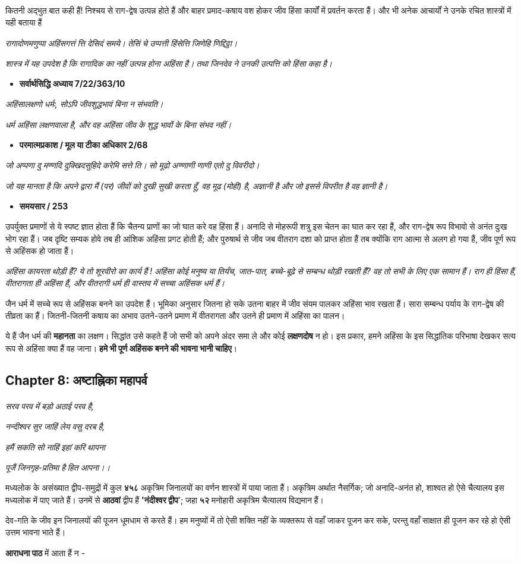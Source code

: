 कितनी अद्भुत बात कही हैं! निश्चय से राग-द्वेष उत्पन्न होते हैं और बाहर प्रमाद-कषाय वश होकर जीव हिंसा कार्यों में प्रवर्तन करता हैं। और भी अनेक आचार्यों ने उनके रचित शास्त्रों में यही बताया हैं

*रागादोणमणुप्पा अहिंसगत्तं त्ति देसिदं समये। तेसिं चे उप्पत्ती हिंसेत्ति जिणेहि णिद्दिट्ठा।*

*शास्त्र में यह उपदेश है कि रागादिक का नहीं उत्पन्न होना अहिंसा है। तथा जिनदेव ने उनकी उत्पत्ति को हिंसा कहा है।*

- **सर्वार्थसिद्धि अध्याय 7/22/363/10**

*अहिंसालक्षणो धर्मः, सोऽपि जीवशुद्धभावं बिना न संभवति।*

*धर्म अहिंसा लक्षणवाला है, और वह अहिंसा जीव के शुद्ध भावों के बिना संभव नहीं।*

- **परमात्मप्रकाश / मूल या टीका अधिकार 2/68**

*जो अप्पणा दु मण्णदि दुक्खिदसुहिदे करेमि सत्ते ति। सो मूढो अण्णाणी णाणी एतो दु विवरीदो।*

*जो यह मानता है कि अपने द्वारा मैं (पर) जीवों को दुखी सुखी करता हूँ, वह मूढ (मोही) है, अज्ञानी है और जो इससे विपरीत है वह ज्ञानी है।*

- **समयसार / 253**

उपर्युक्त प्रमाणों से ये स्पष्ट ज्ञात होता हैं कि चैतन्य प्राणों का जो घात करे वह हिंसा हैं। अनादि से मोहरूपी शत्रु इस चेतन का घात कर रहा हैं, और राग-द्वेष रूप विभावो से अनंत दुःख भोग रहा हैं। जब दृष्टि सम्यक होवे तब ही आंशिक अहिंसा प्रगट होती हैं; और पुरुषार्थ से जीव जब वीतराग दशा को प्राप्त होता हैं तब क्योंकि राग आत्मा से अलग हो गया हैं, जीव पूर्ण रूप से अहिंसक हो जाता हैं।

*अहिंसा कायरता थोड़ी हैं? ये तो शूरवीरो का कार्य हैं ! अहिंसा कोई मनुष्य या तिर्यंच, जात-पात, बच्चे-बूढ़े से सम्बन्ध थोड़ी रखती हैं? वह तो सभी के लिए एक सामान हैं। राग ही हिंसा हैं, वीतरागता ही अहिंसा हैं, और वीतरागी धर्म ही वास्तव में सच्चा अहिंसक धर्म हैं।*

जैन धर्म में सच्चे रूप से अहिंसक बनने का उपदेश हैं। भूमिका अनुसार जितना हो सके उतना बाहर में जीव संयम पालकर अहिंसा भाव रखता हैं। सारा सम्बन्ध पर्याय के राग-द्वेष की तीव्रता का हैं। जितनी-जितनी कषाय का अभाव उतने-उतने प्रमाण में वीतरागता और उतने ही प्रमाण में अहिंसा का पालन।

ये हैं जैन धर्म की **महानता** का लक्षण। सिद्धांत उसे कहते हैं जो सभी को अपने अंदर समा ले और कोई **लक्षणदोष** न हो। इस प्रकार, हमने अहिंसा के इस सिद्धांतिक परिभाषा देखकर सत्य रूप से अहिंसा क्या हैं वह जाना। **हमे भी पूर्ण अहिंसक बनने की भावना भानी चाहिए**।

## Chapter 8: अष्टाह्निका महापर्व

*सरव परव में बड़ो अठाई परव है,*

*नन्दीश्वर सुर जाहिं लेय वसु दरब है,*

*हमैं सकति सो नाहिं इहां करि थापना*

*पूजैं जिनगृह-प्रतिमा है हित आपना।।*

मध्यलोक के असंख्यात द्वीप-समुद्रों में कुल **४५८** अकृत्रिम जिनालयों का वर्णन शास्त्रों में पाया जाता हैं। अकृत्रिम अर्थात नैसर्गिक; जो अनादि-अनंत हो, शाश्वत हो ऐसे चैत्यालय इस मध्यलोक में पाए जाते हैं। उनमें से **आठवां** द्वीप हैं **'नंदीश्वर द्वीप**'; जहा **५२** मनोहारी अकृत्रिम चैत्यालय विद्यमान हैं।

देव-गति के जीव इन जिनालयों की पूजन धूमधाम से करते हैं। हम मनुष्यों में तो ऐसी शक्ति नहीं के व्यक्तरूप से वहाँ जाकर पूजन कर सके, परन्तु वहाँ साक्षात ही पूजन कर रहे हो ऐसी उत्तम भावना भाते हैं।

**आराधना पाठ** में आता हैं न -
